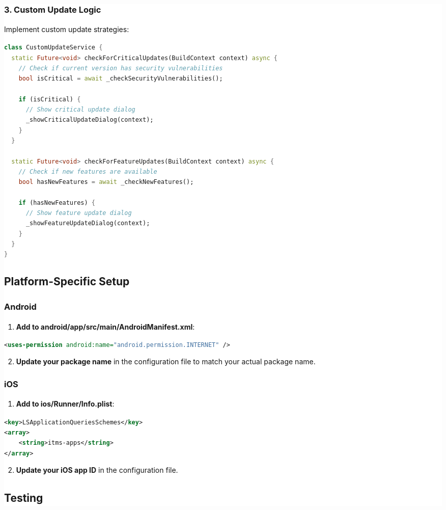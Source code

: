 ### 3. Custom Update Logic

Implement custom update strategies:

```dart
class CustomUpdateService {
  static Future<void> checkForCriticalUpdates(BuildContext context) async {
    // Check if current version has security vulnerabilities
    bool isCritical = await _checkSecurityVulnerabilities();
    
    if (isCritical) {
      // Show critical update dialog
      _showCriticalUpdateDialog(context);
    }
  }
  
  static Future<void> checkForFeatureUpdates(BuildContext context) async {
    // Check if new features are available
    bool hasNewFeatures = await _checkNewFeatures();
    
    if (hasNewFeatures) {
      // Show feature update dialog
      _showFeatureUpdateDialog(context);
    }
  }
}
```

## Platform-Specific Setup

### Android

1. **Add to android/app/src/main/AndroidManifest.xml**:
```xml
<uses-permission android:name="android.permission.INTERNET" />
```

2. **Update your package name** in the configuration file to match your actual package name.

### iOS

1. **Add to ios/Runner/Info.plist**:
```xml
<key>LSApplicationQueriesSchemes</key>
<array>
    <string>itms-apps</string>
</array>
```

2. **Update your iOS app ID** in the configuration file.

## Testing
